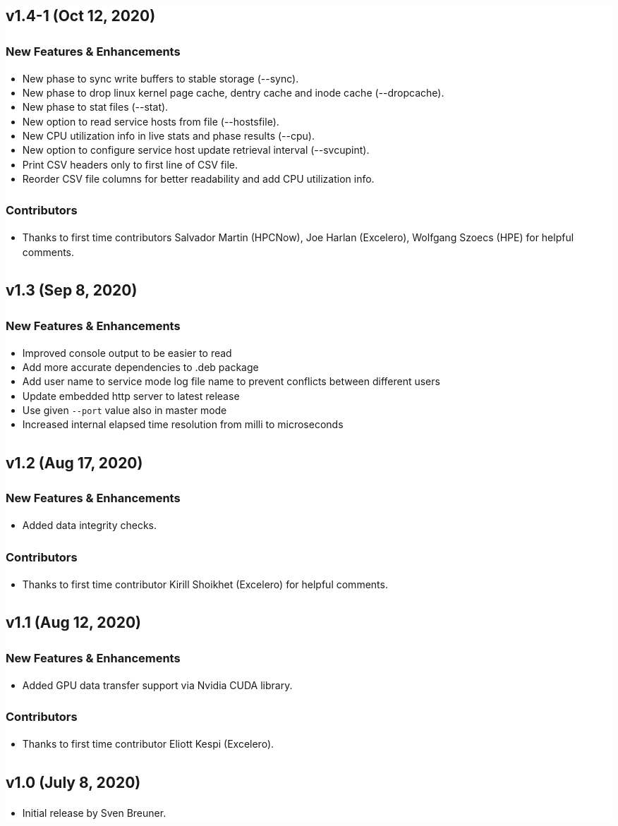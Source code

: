 ## v1.4-1 (Oct 12, 2020)

### New Features & Enhancements
* New phase to sync write buffers to stable storage (--sync).
* New phase to drop linux kernel page cache, dentry cache and inode cache (--dropcache).
* New phase to stat files (--stat).
* New option to read service hosts from file (--hostsfile).
* New CPU utilization info in live stats and phase results (--cpu).
* New option to configure service host update retrieval interval (--svcupint).
* Print CSV headers only to first line of CSV file.
* Reorder CSV file columns for better readability and add CPU utilization info.

### Contributors
* Thanks to first time contributors Salvador Martin (HPCNow), Joe Harlan (Excelero), Wolfgang Szoecs (HPE) for helpful comments.

## v1.3 (Sep 8, 2020)

### New Features & Enhancements
* Improved console output to be easier to read
* Add more accurate dependencies to .deb package
* Add user name to service mode log file name to prevent conflicts between different users
* Update embedded http server to latest release
* Use given `--port` value also in master mode
* Increased internal elapsed time resolution from milli to microseconds

## v1.2 (Aug 17, 2020)

### New Features & Enhancements
* Added data integrity checks.

### Contributors
* Thanks to first time contributor Kirill Shoikhet (Excelero) for helpful comments.

## v1.1 (Aug 12, 2020)

### New Features & Enhancements
* Added GPU data transfer support via Nvidia CUDA library.

### Contributors
* Thanks to first time contributor Eliott Kespi (Excelero).

## v1.0 (July 8, 2020)
* Initial release by Sven Breuner.

